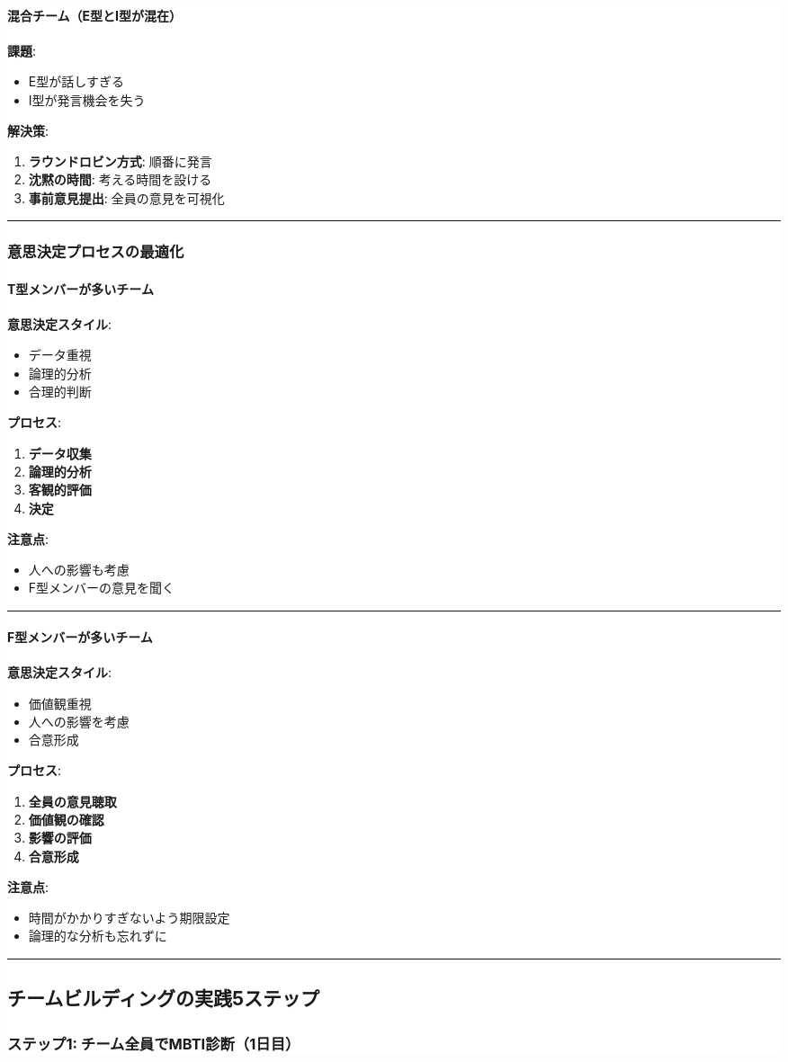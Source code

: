 #### 混合チーム（E型とI型が混在）

**課題**:
- E型が話しすぎる
- I型が発言機会を失う

**解決策**:
1. **ラウンドロビン方式**: 順番に発言
2. **沈黙の時間**: 考える時間を設ける
3. **事前意見提出**: 全員の意見を可視化

---

### 意思決定プロセスの最適化

#### T型メンバーが多いチーム

**意思決定スタイル**:
- データ重視
- 論理的分析
- 合理的判断

**プロセス**:
1. **データ収集**
2. **論理的分析**
3. **客観的評価**
4. **決定**

**注意点**:
- 人への影響も考慮
- F型メンバーの意見を聞く

---

#### F型メンバーが多いチーム

**意思決定スタイル**:
- 価値観重視
- 人への影響を考慮
- 合意形成

**プロセス**:
1. **全員の意見聴取**
2. **価値観の確認**
3. **影響の評価**
4. **合意形成**

**注意点**:
- 時間がかかりすぎないよう期限設定
- 論理的な分析も忘れずに

---

<h2 id="section6">チームビルディングの実践5ステップ</h2>

### ステップ1: チーム全員でMBTI診断（1日目）
